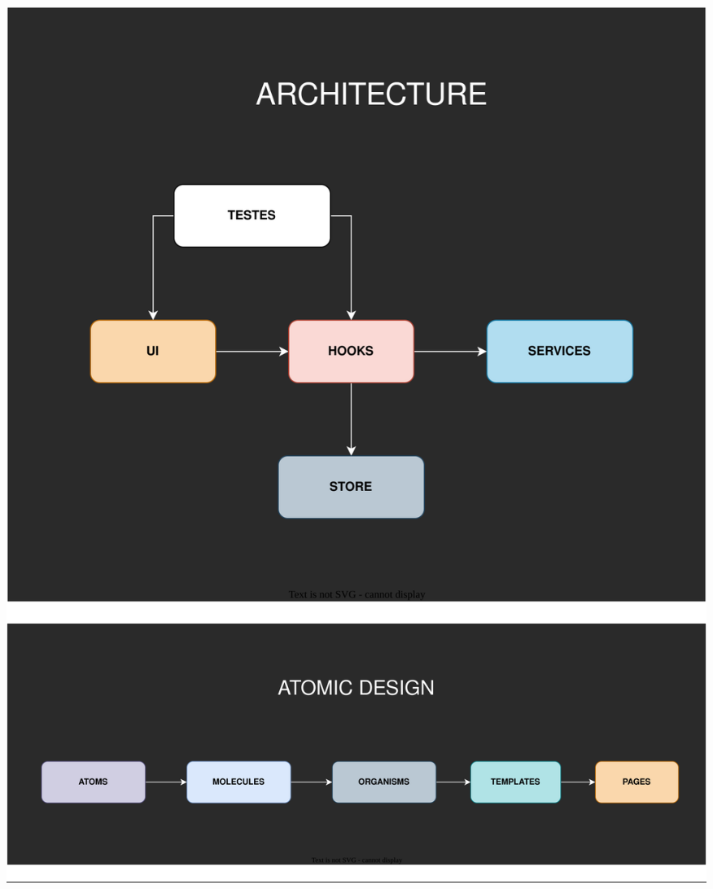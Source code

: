   <img src="informations/architecture.svg" alt="Architecture">
  
  <br />
  <br />

  <img src="informations/design.svg" alt="Design">
</div>

---